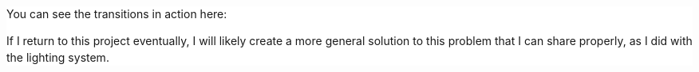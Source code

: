 You can see the transitions in action here:

<iframe width="640" height="480" src="https://www.youtube.com/embed/xB5aWEyNH8s" frameborder="0" allow="accelerometer; autoplay; clipboard-write; encrypted-media; gyroscope; picture-in-picture" allowfullscreen></iframe>

If I return to this project eventually, I will likely create
a more general solution to this problem that I can share
properly, as I did with the lighting system.
